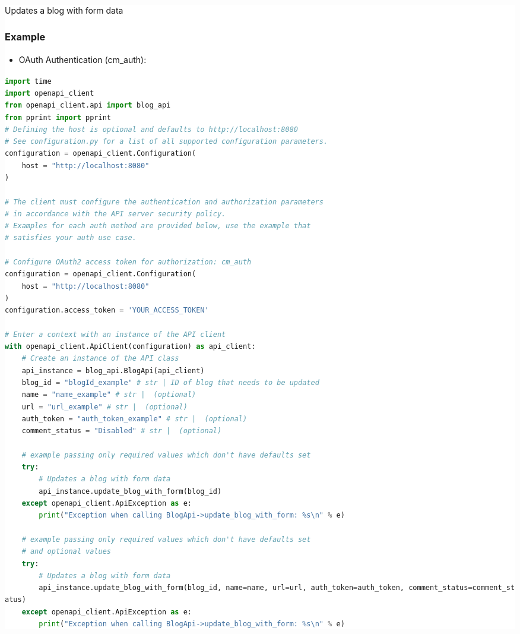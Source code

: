 Updates a blog with form data

### Example

* OAuth Authentication (cm_auth):

```python
import time
import openapi_client
from openapi_client.api import blog_api
from pprint import pprint
# Defining the host is optional and defaults to http://localhost:8080
# See configuration.py for a list of all supported configuration parameters.
configuration = openapi_client.Configuration(
    host = "http://localhost:8080"
)

# The client must configure the authentication and authorization parameters
# in accordance with the API server security policy.
# Examples for each auth method are provided below, use the example that
# satisfies your auth use case.

# Configure OAuth2 access token for authorization: cm_auth
configuration = openapi_client.Configuration(
    host = "http://localhost:8080"
)
configuration.access_token = 'YOUR_ACCESS_TOKEN'

# Enter a context with an instance of the API client
with openapi_client.ApiClient(configuration) as api_client:
    # Create an instance of the API class
    api_instance = blog_api.BlogApi(api_client)
    blog_id = "blogId_example" # str | ID of blog that needs to be updated
    name = "name_example" # str |  (optional)
    url = "url_example" # str |  (optional)
    auth_token = "auth_token_example" # str |  (optional)
    comment_status = "Disabled" # str |  (optional)

    # example passing only required values which don't have defaults set
    try:
        # Updates a blog with form data
        api_instance.update_blog_with_form(blog_id)
    except openapi_client.ApiException as e:
        print("Exception when calling BlogApi->update_blog_with_form: %s\n" % e)

    # example passing only required values which don't have defaults set
    # and optional values
    try:
        # Updates a blog with form data
        api_instance.update_blog_with_form(blog_id, name=name, url=url, auth_token=auth_token, comment_status=comment_status)
    except openapi_client.ApiException as e:
        print("Exception when calling BlogApi->update_blog_with_form: %s\n" % e)
```
